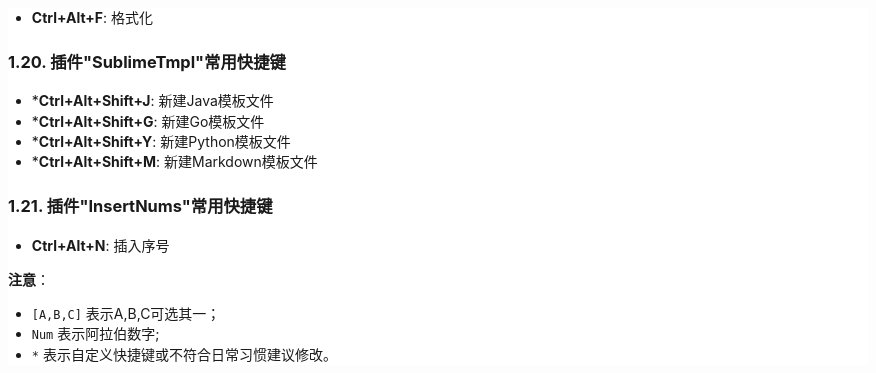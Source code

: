 - **Ctrl+Alt+F**: 格式化

### 1.20. 插件"SublimeTmpl"常用快捷键

- ***Ctrl+Alt+Shift+J**: 新建Java模板文件
- ***Ctrl+Alt+Shift+G**: 新建Go模板文件
- ***Ctrl+Alt+Shift+Y**: 新建Python模板文件
- ***Ctrl+Alt+Shift+M**: 新建Markdown模板文件

### 1.21. 插件"InsertNums"常用快捷键

- **Ctrl+Alt+N**: 插入序号

**注意**：

- `[A,B,C]` 表示A,B,C可选其一；
- `Num` 表示阿拉伯数字;
- `*` 表示自定义快捷键或不符合日常习惯建议修改。